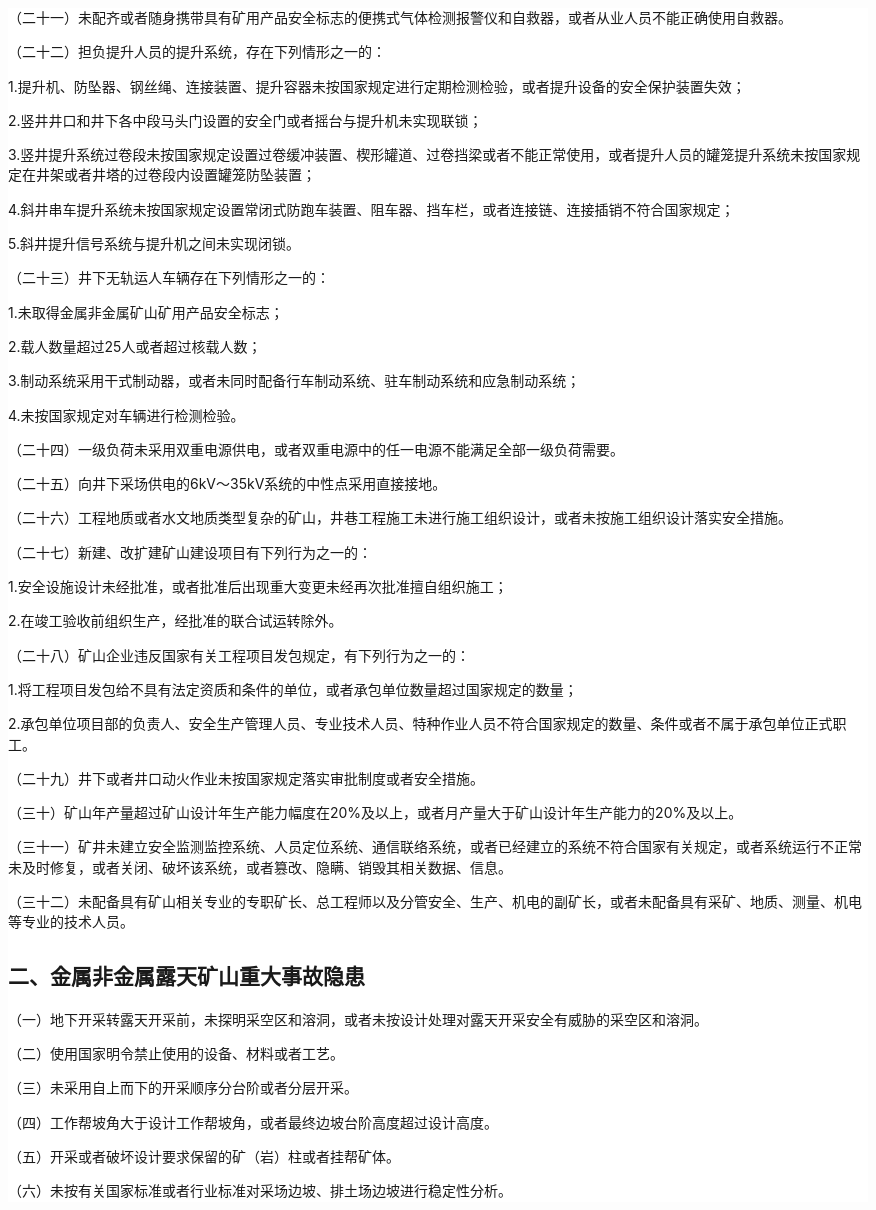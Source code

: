 （二十一）未配齐或者随身携带具有矿用产品安全标志的便携式气体检测报警仪和自救器，或者从业人员不能正确使用自救器。

（二十二）担负提升人员的提升系统，存在下列情形之一的：

1.提升机、防坠器、钢丝绳、连接装置、提升容器未按国家规定进行定期检测检验，或者提升设备的安全保护装置失效；

2.竖井井口和井下各中段马头门设置的安全门或者摇台与提升机未实现联锁；

3.竖井提升系统过卷段未按国家规定设置过卷缓冲装置、楔形罐道、过卷挡梁或者不能正常使用，或者提升人员的罐笼提升系统未按国家规定在井架或者井塔的过卷段内设置罐笼防坠装置；

4.斜井串车提升系统未按国家规定设置常闭式防跑车装置、阻车器、挡车栏，或者连接链、连接插销不符合国家规定；

5.斜井提升信号系统与提升机之间未实现闭锁。

（二十三）井下无轨运人车辆存在下列情形之一的：

1.未取得金属非金属矿山矿用产品安全标志；

2.载人数量超过25人或者超过核载人数；

3.制动系统采用干式制动器，或者未同时配备行车制动系统、驻车制动系统和应急制动系统；

4.未按国家规定对车辆进行检测检验。

（二十四）一级负荷未采用双重电源供电，或者双重电源中的任一电源不能满足全部一级负荷需要。

（二十五）向井下采场供电的6kV～35kV系统的中性点采用直接接地。

（二十六）工程地质或者水文地质类型复杂的矿山，井巷工程施工未进行施工组织设计，或者未按施工组织设计落实安全措施。

（二十七）新建、改扩建矿山建设项目有下列行为之一的：

1.安全设施设计未经批准，或者批准后出现重大变更未经再次批准擅自组织施工；

2.在竣工验收前组织生产，经批准的联合试运转除外。

（二十八）矿山企业违反国家有关工程项目发包规定，有下列行为之一的：

1.将工程项目发包给不具有法定资质和条件的单位，或者承包单位数量超过国家规定的数量；

2.承包单位项目部的负责人、安全生产管理人员、专业技术人员、特种作业人员不符合国家规定的数量、条件或者不属于承包单位正式职工。

（二十九）井下或者井口动火作业未按国家规定落实审批制度或者安全措施。

（三十）矿山年产量超过矿山设计年生产能力幅度在20%及以上，或者月产量大于矿山设计年生产能力的20%及以上。

（三十一）矿井未建立安全监测监控系统、人员定位系统、通信联络系统，或者已经建立的系统不符合国家有关规定，或者系统运行不正常未及时修复，或者关闭、破坏该系统，或者篡改、隐瞒、销毁其相关数据、信息。

（三十二）未配备具有矿山相关专业的专职矿长、总工程师以及分管安全、生产、机电的副矿长，或者未配备具有采矿、地质、测量、机电等专业的技术人员。

## 二、金属非金属露天矿山重大事故隐患

（一）地下开采转露天开采前，未探明采空区和溶洞，或者未按设计处理对露天开采安全有威胁的采空区和溶洞。

（二）使用国家明令禁止使用的设备、材料或者工艺。

（三）未采用自上而下的开采顺序分台阶或者分层开采。

（四）工作帮坡角大于设计工作帮坡角，或者最终边坡台阶高度超过设计高度。

（五）开采或者破坏设计要求保留的矿（岩）柱或者挂帮矿体。

（六）未按有关国家标准或者行业标准对采场边坡、排土场边坡进行稳定性分析。
